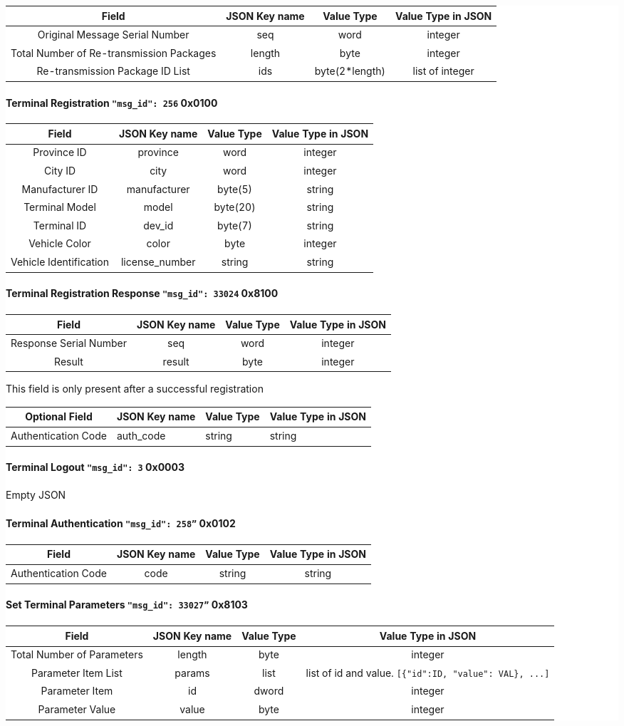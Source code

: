 |                  Field                   | JSON Key name |   Value Type   | Value Type in JSON |
| :--------------------------------------: | :-----------: | :------------: | :----------------: |
|      Original Message Serial Number      |      seq      |      word      |      integer       |
| Total Number of Re-transmission Packages |    length     |      byte      |      integer       |
|     Re-transmission Package ID List      |      ids      | byte(2*length) |  list of integer   |

#### Terminal Registration `"msg_id": 256` 0x0100

|         Field          | JSON Key name  | Value Type | Value Type in JSON |
| :--------------------: | :------------: | :--------: | :----------------: |
|      Province ID       |    province    |    word    |      integer       |
|        City ID         |      city      |    word    |      integer       |
|    Manufacturer ID     |  manufacturer  |  byte(5)   |       string       |
|     Terminal Model     |     model      |  byte(20)  |       string       |
|      Terminal ID       |     dev_id     |  byte(7)   |       string       |
|     Vehicle Color      |     color      |    byte    |      integer       |
| Vehicle Identification | license_number |   string   |       string       |

#### Terminal Registration Response `"msg_id": 33024` 0x8100

|         Field          | JSON Key name | Value Type | Value Type in JSON |
| :--------------------: | :-----------: | :--------: | :----------------: |
| Response Serial Number |      seq      |    word    |      integer       |
|         Result         |    result     |    byte    |      integer       |

This field is only present after a successful registration

|   Optional Field    | JSON Key name | Value Type | Value Type in JSON |
| :-----------------: | ------------- | ---------- | ------------------ |
| Authentication Code | auth_code     | string     | string             |

#### Terminal Logout `"msg_id": 3` 0x0003

Empty JSON

#### Terminal Authentication `"msg_id": 258”` 0x0102

|        Field        | JSON Key name | Value Type | Value Type in JSON |
| :-----------------: | :-----------: | :--------: | :----------------: |
| Authentication Code |     code      |   string   |       string       |

#### Set Terminal Parameters `"msg_id": 33027”` 0x8103

|           Field            | JSON Key name | Value Type |                   Value Type in JSON                   |
| :------------------------: | :-----------: | :--------: | :----------------------------------------------------: |
| Total Number of Parameters |    length     |    byte    |                        integer                         |
|    Parameter Item List     |    params     |    list    | list of id and value. `[{"id":ID, "value": VAL}, ...]` |
|       Parameter Item       |      id       |   dword    |                        integer                         |
|      Parameter Value       |     value     |    byte    |                        integer                         |
